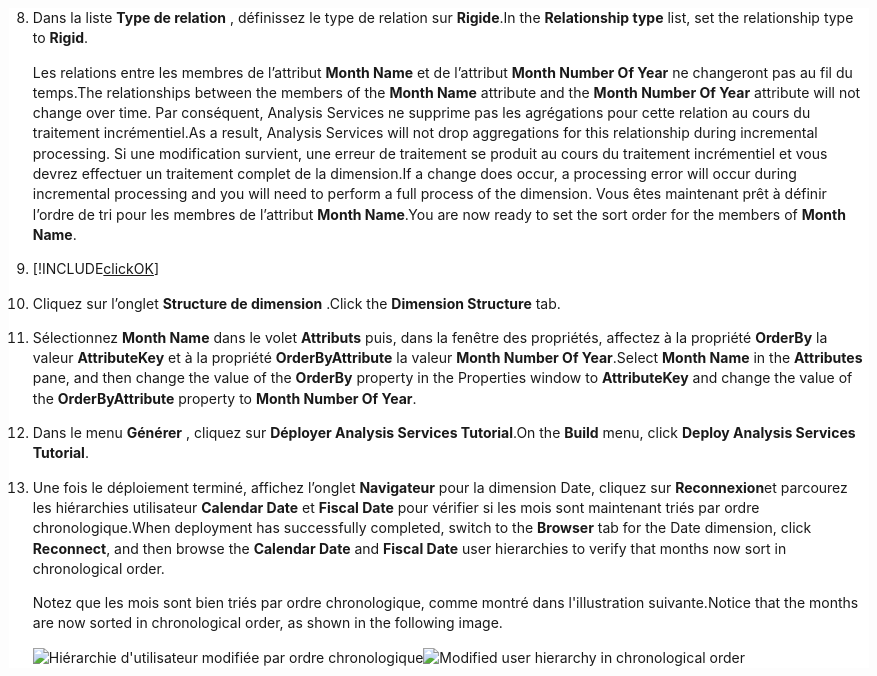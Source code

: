 8.  <span data-ttu-id="3dcf9-145">Dans la liste **Type de relation** , définissez le type de relation sur **Rigide**.</span><span class="sxs-lookup"><span data-stu-id="3dcf9-145">In the **Relationship type** list, set the relationship type to **Rigid**.</span></span>  
  
     <span data-ttu-id="3dcf9-146">Les relations entre les membres de l’attribut **Month Name** et de l’attribut **Month Number Of Year** ne changeront pas au fil du temps.</span><span class="sxs-lookup"><span data-stu-id="3dcf9-146">The relationships between the members of the **Month Name** attribute and the **Month Number Of Year** attribute will not change over time.</span></span> <span data-ttu-id="3dcf9-147">Par conséquent, Analysis Services ne supprime pas les agrégations pour cette relation au cours du traitement incrémentiel.</span><span class="sxs-lookup"><span data-stu-id="3dcf9-147">As a result, Analysis Services will not drop aggregations for this relationship during incremental processing.</span></span> <span data-ttu-id="3dcf9-148">Si une modification survient, une erreur de traitement se produit au cours du traitement incrémentiel et vous devrez effectuer un traitement complet de la dimension.</span><span class="sxs-lookup"><span data-stu-id="3dcf9-148">If a change does occur, a processing error will occur during incremental processing and you will need to perform a full process of the dimension.</span></span> <span data-ttu-id="3dcf9-149">Vous êtes maintenant prêt à définir l’ordre de tri pour les membres de l’attribut **Month Name**.</span><span class="sxs-lookup"><span data-stu-id="3dcf9-149">You are now ready to set the sort order for the members of **Month Name**.</span></span>  
  
9. [!INCLUDE[clickOK](../includes/clickok-md.md)]  
  
10. <span data-ttu-id="3dcf9-150">Cliquez sur l’onglet **Structure de dimension** .</span><span class="sxs-lookup"><span data-stu-id="3dcf9-150">Click the **Dimension Structure** tab.</span></span>  
  
11. <span data-ttu-id="3dcf9-151">Sélectionnez **Month Name** dans le volet **Attributs** puis, dans la fenêtre des propriétés, affectez à la propriété **OrderBy** la valeur **AttributeKey** et à la propriété **OrderByAttribute** la valeur **Month Number Of Year**.</span><span class="sxs-lookup"><span data-stu-id="3dcf9-151">Select **Month Name** in the **Attributes** pane, and then change the value of the **OrderBy** property in the Properties window to **AttributeKey** and change the value of the **OrderByAttribute** property to **Month Number Of Year**.</span></span>  
  
12. <span data-ttu-id="3dcf9-152">Dans le menu **Générer** , cliquez sur **Déployer Analysis Services Tutorial**.</span><span class="sxs-lookup"><span data-stu-id="3dcf9-152">On the **Build** menu, click **Deploy Analysis Services Tutorial**.</span></span>  
  
13. <span data-ttu-id="3dcf9-153">Une fois le déploiement terminé, affichez l’onglet **Navigateur** pour la dimension Date, cliquez sur **Reconnexion**et parcourez les hiérarchies utilisateur **Calendar Date** et **Fiscal Date** pour vérifier si les mois sont maintenant triés par ordre chronologique.</span><span class="sxs-lookup"><span data-stu-id="3dcf9-153">When deployment has successfully completed, switch to the **Browser** tab for the Date dimension, click **Reconnect**, and then browse the **Calendar Date** and **Fiscal Date** user hierarchies to verify that months now sort in chronological order.</span></span>  
  
     <span data-ttu-id="3dcf9-154">Notez que les mois sont bien triés par ordre chronologique, comme montré dans l'illustration suivante.</span><span class="sxs-lookup"><span data-stu-id="3dcf9-154">Notice that the months are now sorted in chronological order, as shown in the following image.</span></span>  
  
     <span data-ttu-id="3dcf9-155">![Hiérarchie d'utilisateur modifiée par ordre chronologique](../../2014/tutorials/media/l4-memberproperties-3.gif "Hiérarchie d'utilisateur modifiée par ordre chronologique")</span><span class="sxs-lookup"><span data-stu-id="3dcf9-155">![Modified user hierarchy in chronological order](../../2014/tutorials/media/l4-memberproperties-3.gif "Modified user hierarchy in chronological order")</span></span>  
  